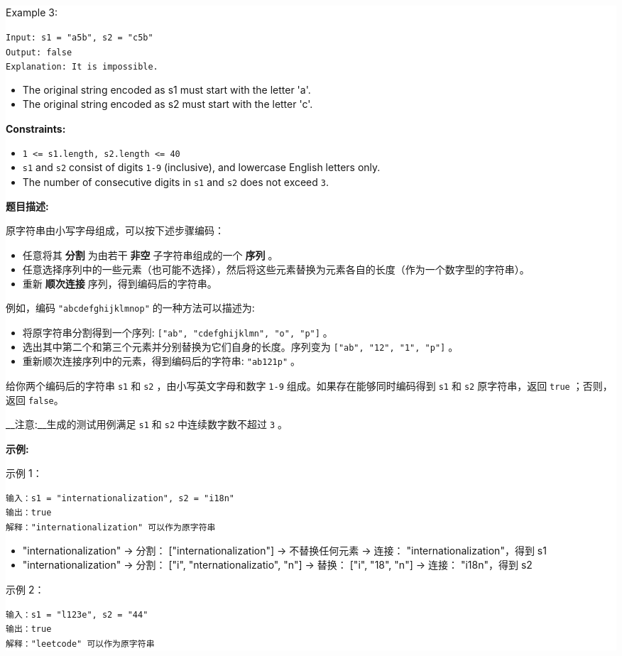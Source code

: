 Example 3:

```text
Input: s1 = "a5b", s2 = "c5b"
Output: false
Explanation: It is impossible.
```

- The original string encoded as s1 must start with the letter 'a'.
- The original string encoded as s2 must start with the letter 'c'.

__Constraints:__

- `1 <= s1.length, s2.length <= 40`
- `s1` and `s2` consist of digits `1-9` (inclusive), and lowercase English letters only.
- The number of consecutive digits in `s1` and `s2` does not exceed `3`.

__题目描述:__

原字符串由小写字母组成，可以按下述步骤编码：

- 任意将其 __分割__ 为由若干 __非空__ 子字符串组成的一个 __序列__ 。
- 任意选择序列中的一些元素（也可能不选择），然后将这些元素替换为元素各自的长度（作为一个数字型的字符串）。
- 重新 __顺次连接__ 序列，得到编码后的字符串。

例如，编码 `"abcdefghijklmnop"` 的一种方法可以描述为:

- 将原字符串分割得到一个序列: `["ab", "cdefghijklmn", "o", "p"]` 。
- 选出其中第二个和第三个元素并分别替换为它们自身的长度。序列变为 `["ab", "12", "1", "p"]` 。
- 重新顺次连接序列中的元素，得到编码后的字符串: `"ab121p"` 。

给你两个编码后的字符串 `s1` 和 `s2` ，由小写英文字母和数字 `1-9` 组成。如果存在能够同时编码得到 `s1` 和 `s2` 原字符串，返回 `true` ；否则，返回 `false`。

__注意:__生成的测试用例满足 `s1` 和 `s2` 中连续数字数不超过 `3` 。

__示例:__

示例 1：

```text
输入：s1 = "internationalization", s2 = "i18n"
输出：true
解释："internationalization" 可以作为原字符串
```

- "internationalization"
  -> 分割：      ["internationalization"]
  -> 不替换任何元素
  -> 连接：      "internationalization"，得到 s1
- "internationalization"
  -> 分割：      ["i", "nternationalizatio", "n"]
  -> 替换：      ["i", "18",                 "n"]
  -> 连接：      "i18n"，得到 s2

示例 2：

```text
输入：s1 = "l123e", s2 = "44"
输出：true
解释："leetcode" 可以作为原字符串
```
